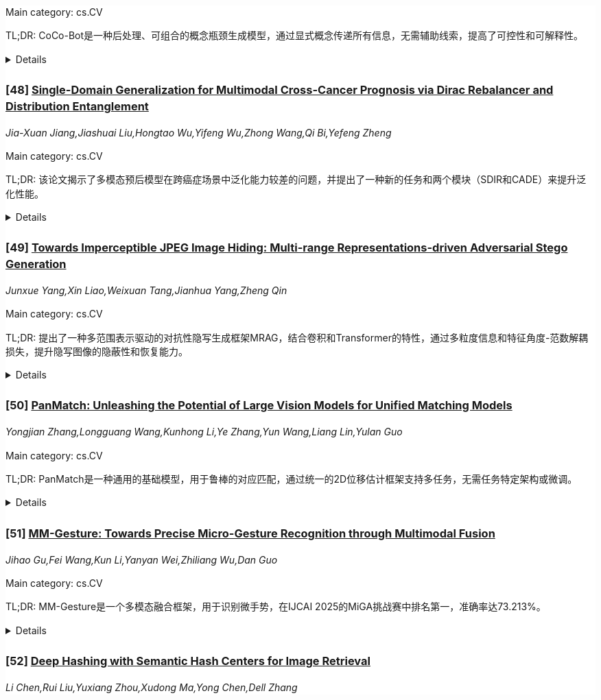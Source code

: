 Main category: cs.CV

TL;DR: CoCo-Bot是一种后处理、可组合的概念瓶颈生成模型，通过显式概念传递所有信息，无需辅助线索，提高了可控性和可解释性。


<details><summary>Details</summary></details>


### [48] [Single-Domain Generalization for Multimodal Cross-Cancer Prognosis via Dirac Rebalancer and Distribution Entanglement](https://arxiv.org/abs/2507.08340)
*Jia-Xuan Jiang,Jiashuai Liu,Hongtao Wu,Yifeng Wu,Zhong Wang,Qi Bi,Yefeng Zheng*

Main category: cs.CV

TL;DR: 该论文揭示了多模态预后模型在跨癌症场景中泛化能力较差的问题，并提出了一种新的任务和两个模块（SDIR和CADE）来提升泛化性能。


<details><summary>Details</summary></details>


### [49] [Towards Imperceptible JPEG Image Hiding: Multi-range Representations-driven Adversarial Stego Generation](https://arxiv.org/abs/2507.08343)
*Junxue Yang,Xin Liao,Weixuan Tang,Jianhua Yang,Zheng Qin*

Main category: cs.CV

TL;DR: 提出了一种多范围表示驱动的对抗性隐写生成框架MRAG，结合卷积和Transformer的特性，通过多粒度信息和特征角度-范数解耦损失，提升隐写图像的隐蔽性和恢复能力。


<details><summary>Details</summary></details>


### [50] [PanMatch: Unleashing the Potential of Large Vision Models for Unified Matching Models](https://arxiv.org/abs/2507.08400)
*Yongjian Zhang,Longguang Wang,Kunhong Li,Ye Zhang,Yun Wang,Liang Lin,Yulan Guo*

Main category: cs.CV

TL;DR: PanMatch是一种通用的基础模型，用于鲁棒的对应匹配，通过统一的2D位移估计框架支持多任务，无需任务特定架构或微调。


<details><summary>Details</summary></details>


### [51] [MM-Gesture: Towards Precise Micro-Gesture Recognition through Multimodal Fusion](https://arxiv.org/abs/2507.08344)
*Jihao Gu,Fei Wang,Kun Li,Yanyan Wei,Zhiliang Wu,Dan Guo*

Main category: cs.CV

TL;DR: MM-Gesture是一个多模态融合框架，用于识别微手势，在IJCAI 2025的MiGA挑战赛中排名第一，准确率达73.213%。


<details><summary>Details</summary></details>


### [52] [Deep Hashing with Semantic Hash Centers for Image Retrieval](https://arxiv.org/abs/2507.08404)
*Li Chen,Rui Liu,Yuxiang Zhou,Xudong Ma,Yong Chen,Dell Zhang*
